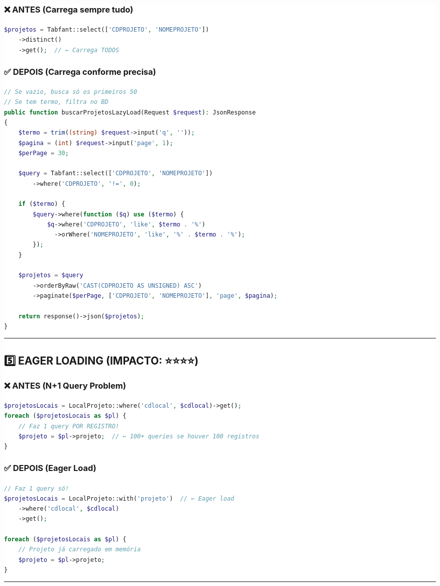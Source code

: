 ### ❌ ANTES (Carrega sempre tudo)
```php
$projetos = Tabfant::select(['CDPROJETO', 'NOMEPROJETO'])
    ->distinct()
    ->get();  // ← Carrega TODOS
```

### ✅ DEPOIS (Carrega conforme precisa)
```php
// Se vazio, busca só os primeiros 50
// Se tem termo, filtra no BD
public function buscarProjetosLazyLoad(Request $request): JsonResponse
{
    $termo = trim((string) $request->input('q', ''));
    $pagina = (int) $request->input('page', 1);
    $perPage = 30;

    $query = Tabfant::select(['CDPROJETO', 'NOMEPROJETO'])
        ->where('CDPROJETO', '!=', 0);

    if ($termo) {
        $query->where(function ($q) use ($termo) {
            $q->where('CDPROJETO', 'like', $termo . '%')
              ->orWhere('NOMEPROJETO', 'like', '%' . $termo . '%');
        });
    }

    $projetos = $query
        ->orderByRaw('CAST(CDPROJETO AS UNSIGNED) ASC')
        ->paginate($perPage, ['CDPROJETO', 'NOMEPROJETO'], 'page', $pagina);

    return response()->json($projetos);
}
```

---

## 5️⃣ EAGER LOADING (IMPACTO: ⭐⭐⭐⭐)

### ❌ ANTES (N+1 Query Problem)
```php
$projetosLocais = LocalProjeto::where('cdlocal', $cdlocal)->get();
foreach ($projetosLocais as $pl) {
    // Faz 1 query POR REGISTRO!
    $projeto = $pl->projeto;  // ← 100+ queries se houver 100 registros
}
```

### ✅ DEPOIS (Eager Load)
```php
// Faz 1 query só!
$projetosLocais = LocalProjeto::with('projeto')  // ← Eager load
    ->where('cdlocal', $cdlocal)
    ->get();

foreach ($projetosLocais as $pl) {
    // Projeto já carregado em memória
    $projeto = $pl->projeto;
}
```

---
